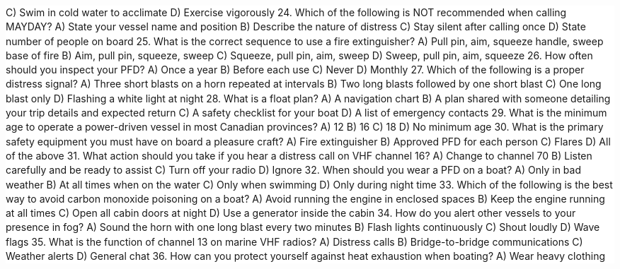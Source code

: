  C) Swim in cold water to acclimate
 D) Exercise vigorously
24. Which of the following is NOT recommended when calling MAYDAY?
 A) State your vessel name and position
 B) Describe the nature of distress
 C) Stay silent after calling once
 D) State number of people on board
25. What is the correct sequence to use a fire extinguisher?
 A) Pull pin, aim, squeeze handle, sweep base of fire
 B) Aim, pull pin, squeeze, sweep
 C) Squeeze, pull pin, aim, sweep
 D) Sweep, pull pin, aim, squeeze
26. How often should you inspect your PFD?
 A) Once a year
 B) Before each use
 C) Never
 D) Monthly
27. Which of the following is a proper distress signal?
 A) Three short blasts on a horn repeated at intervals
 B) Two long blasts followed by one short blast
 C) One long blast only
 D) Flashing a white light at night
28. What is a float plan?
 A) A navigation chart
 B) A plan shared with someone detailing your trip details and expected return
 C) A safety checklist for your boat
 D) A list of emergency contacts
29. What is the minimum age to operate a power-driven vessel in most Canadian provinces?
 A) 12
 B) 16
 C) 18
 D) No minimum age
30. What is the primary safety equipment you must have on board a pleasure craft?
 A) Fire extinguisher
 B) Approved PFD for each person
 C) Flares
 D) All of the above
31. What action should you take if you hear a distress call on VHF channel 16?
 A) Change to channel 70
 B) Listen carefully and be ready to assist
 C) Turn off your radio
 D) Ignore
32. When should you wear a PFD on a boat?
 A) Only in bad weather
 B) At all times when on the water
 C) Only when swimming
 D) Only during night time
33. Which of the following is the best way to avoid carbon monoxide poisoning on a boat?
 A) Avoid running the engine in enclosed spaces
 B) Keep the engine running at all times
 C) Open all cabin doors at night
 D) Use a generator inside the cabin
34. How do you alert other vessels to your presence in fog?
 A) Sound the horn with one long blast every two minutes
 B) Flash lights continuously
 C) Shout loudly
 D) Wave flags
35. What is the function of channel 13 on marine VHF radios?
 A) Distress calls
 B) Bridge-to-bridge communications
 C) Weather alerts
 D) General chat
36. How can you protect yourself against heat exhaustion when boating?
 A) Wear heavy clothing